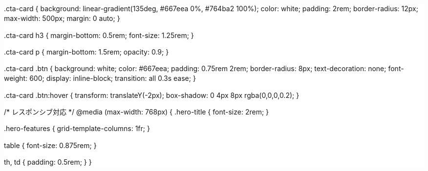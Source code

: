 .cta-card {
  background: linear-gradient(135deg, #667eea 0%, #764ba2 100%);
  color: white;
  padding: 2rem;
  border-radius: 12px;
  max-width: 500px;
  margin: 0 auto;
}

.cta-card h3 {
  margin-bottom: 0.5rem;
  font-size: 1.25rem;
}

.cta-card p {
  margin-bottom: 1.5rem;
  opacity: 0.9;
}

.cta-card .btn {
  background: white;
  color: #667eea;
  padding: 0.75rem 2rem;
  border-radius: 8px;
  text-decoration: none;
  font-weight: 600;
  display: inline-block;
  transition: all 0.3s ease;
}

.cta-card .btn:hover {
  transform: translateY(-2px);
  box-shadow: 0 4px 8px rgba(0,0,0,0.2);
}

/* レスポンシブ対応 */
@media (max-width: 768px) {
  .hero-title {
    font-size: 2rem;
  }
  
  .hero-features {
    grid-template-columns: 1fr;
  }
  
  table {
    font-size: 0.875rem;
  }
  
  th, td {
    padding: 0.5rem;
  }
}
</style>